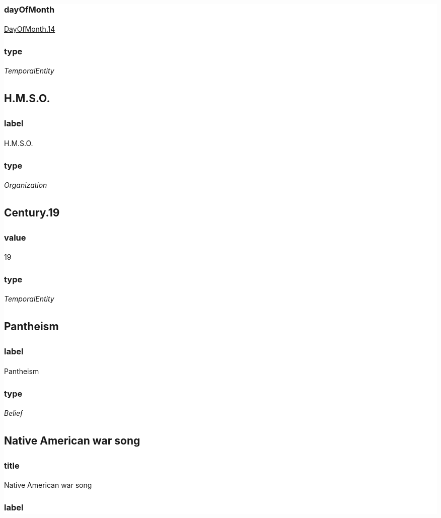 ### dayOfMonth


[DayOfMonth.14](#DayOfMonth.14)

### type


*TemporalEntity*

## H.M.S.O.

### label


H.M.S.O.

### type


*Organization*

## Century.19

### value


19

### type


*TemporalEntity*

## Pantheism

### label


Pantheism

### type


*Belief*

## Native American war song

### title


Native American war song

### label
